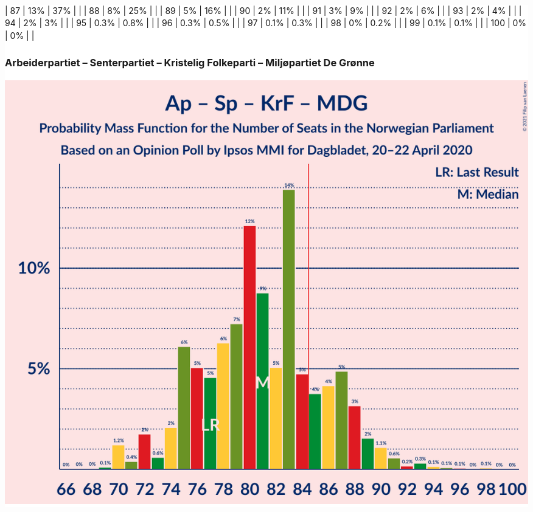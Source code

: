 | 87 | 13% | 37% |  |
| 88 | 8% | 25% |  |
| 89 | 5% | 16% |  |
| 90 | 2% | 11% |  |
| 91 | 3% | 9% |  |
| 92 | 2% | 6% |  |
| 93 | 2% | 4% |  |
| 94 | 2% | 3% |  |
| 95 | 0.3% | 0.8% |  |
| 96 | 0.3% | 0.5% |  |
| 97 | 0.1% | 0.3% |  |
| 98 | 0% | 0.2% |  |
| 99 | 0.1% | 0.1% |  |
| 100 | 0% | 0% |  |

### Arbeiderpartiet – Senterpartiet – Kristelig Folkeparti – Miljøpartiet De Grønne

![Graph with seats probability mass function not yet produced](2020-04-22-IpsosMMI-coalitions-seats-pmf-ap–sp–krf–mdg.png "Seats Probability Mass Function")